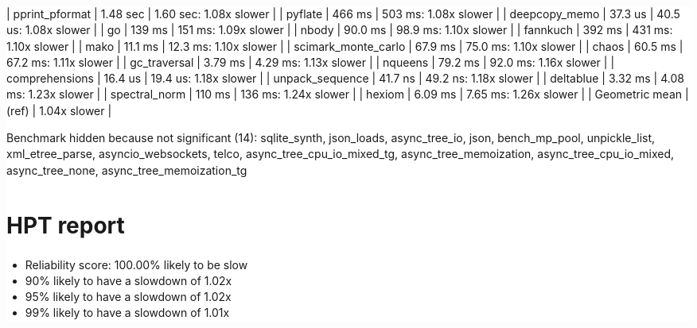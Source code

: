| pprint_pformat           | 1.48 sec                                                               | 1.60 sec: 1.08x slower                                                  |
| pyflate                  | 466 ms                                                                 | 503 ms: 1.08x slower                                                    |
| deepcopy_memo            | 37.3 us                                                                | 40.5 us: 1.08x slower                                                   |
| go                       | 139 ms                                                                 | 151 ms: 1.09x slower                                                    |
| nbody                    | 90.0 ms                                                                | 98.9 ms: 1.10x slower                                                   |
| fannkuch                 | 392 ms                                                                 | 431 ms: 1.10x slower                                                    |
| mako                     | 11.1 ms                                                                | 12.3 ms: 1.10x slower                                                   |
| scimark_monte_carlo      | 67.9 ms                                                                | 75.0 ms: 1.10x slower                                                   |
| chaos                    | 60.5 ms                                                                | 67.2 ms: 1.11x slower                                                   |
| gc_traversal             | 3.79 ms                                                                | 4.29 ms: 1.13x slower                                                   |
| nqueens                  | 79.2 ms                                                                | 92.0 ms: 1.16x slower                                                   |
| comprehensions           | 16.4 us                                                                | 19.4 us: 1.18x slower                                                   |
| unpack_sequence          | 41.7 ns                                                                | 49.2 ns: 1.18x slower                                                   |
| deltablue                | 3.32 ms                                                                | 4.08 ms: 1.23x slower                                                   |
| spectral_norm            | 110 ms                                                                 | 136 ms: 1.24x slower                                                    |
| hexiom                   | 6.09 ms                                                                | 7.65 ms: 1.26x slower                                                   |
| Geometric mean           | (ref)                                                                  | 1.04x slower                                                            |

Benchmark hidden because not significant (14): sqlite_synth, json_loads, async_tree_io, json, bench_mp_pool, unpickle_list, xml_etree_parse, asyncio_websockets, telco, async_tree_cpu_io_mixed_tg, async_tree_memoization, async_tree_cpu_io_mixed, async_tree_none, async_tree_memoization_tg


# HPT report

- Reliability score: 100.00% likely to be slow
- 90% likely to have a slowdown of 1.02x
- 95% likely to have a slowdown of 1.02x
- 99% likely to have a slowdown of 1.01x
